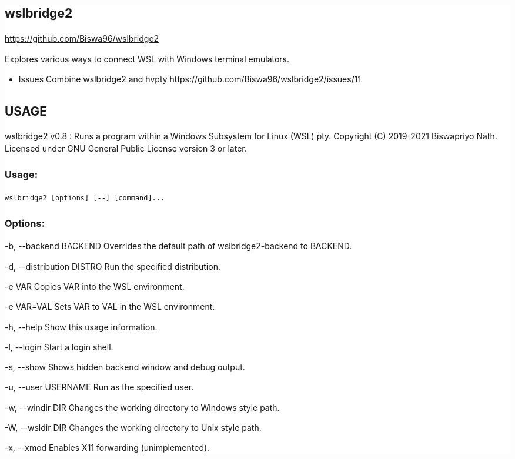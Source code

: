 ## wslbridge2

https://github.com/Biswa96/wslbridge2

Explores various ways to connect WSL with Windows terminal emulators.

* Issues
Combine wslbridge2 and hvpty
https://github.com/Biswa96/wslbridge2/issues/11

## USAGE

wslbridge2 v0.8 : Runs a program within a Windows Subsystem for Linux (WSL) pty.
Copyright (C) 2019-2021 Biswapriyo Nath.
Licensed under GNU General Public License version 3 or later.

### Usage:

    wslbridge2 [options] [--] [command]...

### Options:

-b, --backend BACKEND
Overrides the default path of wslbridge2-backend to BACKEND.

-d, --distribution DISTRO
Run the specified distribution.

-e VAR
Copies VAR into the WSL environment.

-e VAR=VAL
Sets VAR to VAL in the WSL environment.

-h, --help
Show this usage information.

-l, --login
Start a login shell.

-s, --show
Shows hidden backend window and debug output.

-u, --user USERNAME
Run as the specified user.

-w, --windir DIR
Changes the working directory to Windows style path.

-W, --wsldir DIR
Changes the working directory to Unix style path.

-x, --xmod
Enables X11 forwarding (unimplemented).




[2]: https://github.com/Biswa96/wslbridge2.git
[3]: https://github.com/Biswa96/wslbridge2/releases
[4]: https://ci.appveyor.com/project/Biswa96/wslbridge2
[5]: https://ci.appveyor.com/api/projects/Biswa96/wslbridge2/artifacts/wslbridge2.zip?branch=master&job=Image%3A%20Visual%20Studio%202019
[6]: https://docs.microsoft.com/en-us/virtualization/hyper-v-on-windows/user-guide/make-integration-service
[7]: https://github.com/torvalds/linux/blob/master/net/vmw_vsock/af_vsock.c
[8]: https://github.com/torvalds/linux/blob/master/include/uapi/linux/vm_sockets.h
[9]: https://www.vmware.com/support/developer/vmci-sdk/
[10]: http://man7.org/linux/man-pages/man7/vsock.7.html
[11]: https://github.com/rprichard/wslbridge.git
[12]: https://github.com/rprichard/win32-console-docs.git
[13]: https://github.com/Biswa96/XConPty.git
[14]: https://github.com/Biswa96/wslbridge2/graphs/contributors
[1]: https://unix.stackexchange.com/a/158604/336403/
[2]: https://github.com/mintty/mintty/issues/921
[3]: https://docs.microsoft.com/en-us/windows/win32/debug/system-error-codes